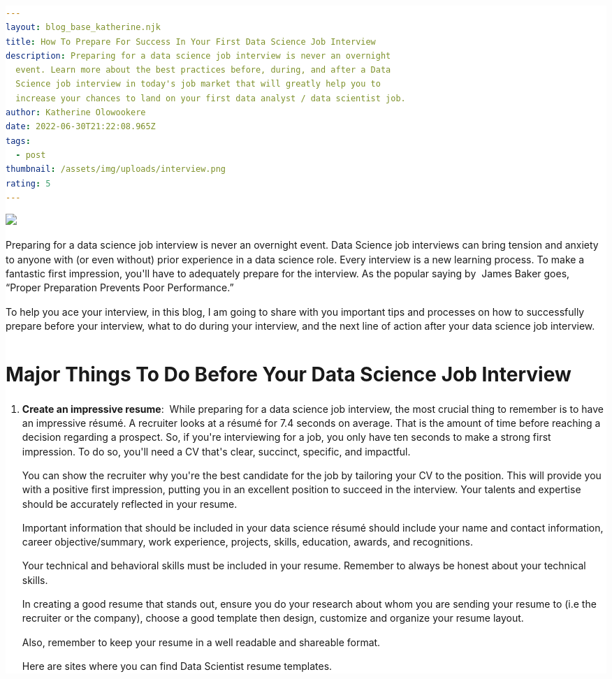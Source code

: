 ```yaml
---
layout: blog_base_katherine.njk
title: How To Prepare For Success In Your First Data Science Job Interview
description: Preparing for a data science job interview is never an overnight
  event. Learn more about the best practices before, during, and after a Data
  Science job interview in today's job market that will greatly help you to
  increase your chances to land on your first data analyst / data scientist job.
author: Katherine Olowookere
date: 2022-06-30T21:22:08.965Z
tags:
  - post
thumbnail: /assets/img/uploads/interview.png
rating: 5
---
```

<img src="/assets/img/uploads/interview.png" width="100%">

Preparing for a data science job interview is never an overnight event. Data Science job interviews can bring tension and anxiety to anyone with (or even without) prior experience in a data science role. Every interview is a new learning process. To make a fantastic first impression, you'll have to adequately prepare for the interview. As the popular saying by  James Baker goes, “Proper Preparation Prevents Poor Performance.”

To help you ace your interview, in this blog, I am going to share with you important tips and processes on how to successfully prepare before your interview, what to do during your interview, and the next line of action after your data science job interview. 

<h1> Major Things To Do Before Your Data Science Job Interview </h1>

1. **Create an impressive resume**:  While preparing for a data science job interview, the most crucial thing to remember is to have an impressive résumé. A recruiter looks at a résumé for 7.4 seconds on average. That is the amount of time before reaching a decision regarding a prospect. So, if you're interviewing for a job, you only have ten seconds to make a strong first impression. To do so, you'll need a CV that's clear, succinct, specific, and impactful.

   You can show the recruiter why you're the best candidate for the job by tailoring your CV to the position. This will provide you with a positive first impression, putting you in an excellent position to succeed in the interview. Your talents and expertise should be accurately reflected in your resume. 

   Important information that should be included in your data science résumé should include your name and contact information, career objective/summary, work experience, projects, skills, education, awards, and recognitions.

   Your technical and behavioral skills must be included in your resume. Remember to always be honest about your technical skills. 

   In creating a good resume that stands out, ensure you do your research about whom you are sending your resume to (i.e the recruiter or the company), choose a good template then design, customize and organize your resume layout. 

   Also, remember to keep your resume in a well readable and shareable format. 

   Here are sites where you can find Data Scientist resume templates. 
